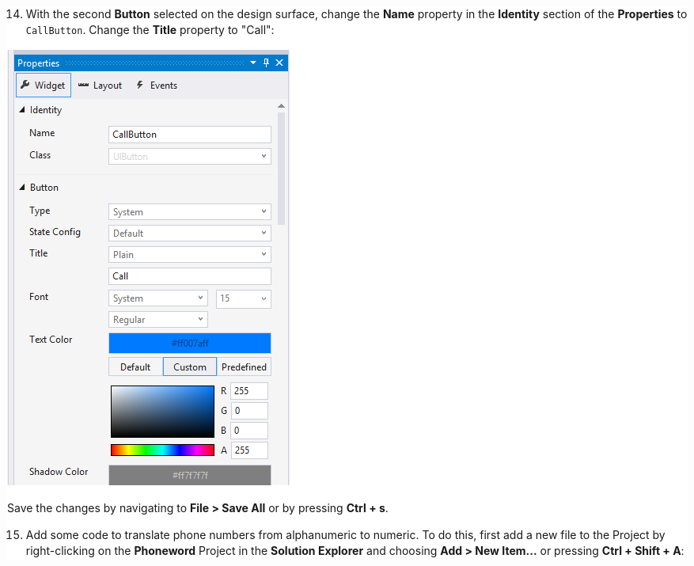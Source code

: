

14. With the second **Button** selected on the design surface, change the **Name** property in the **Identity** section of the **Properties** to `CallButton`. Change the **Title** property to "Call":

  ![](hello-ios-quickstart-images/vs-image17.png "Change the Title property to Call")

  Save the changes by navigating to **File > Save All** or by pressing **Ctrl + s**.

15. Add some code to translate phone numbers from alphanumeric to numeric. To do this, first add a new file to the Project by right-clicking on the **Phoneword** Project in the **Solution Explorer** and choosing **Add > New Item...** or pressing **Ctrl + Shift + A**:
